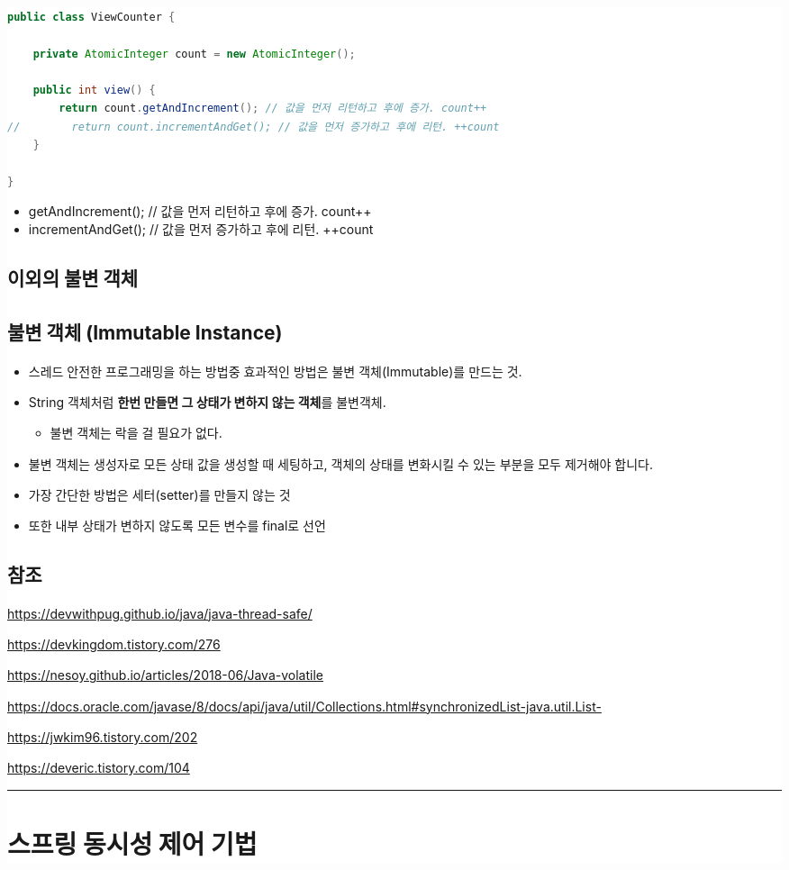 ```java
public class ViewCounter {

    private AtomicInteger count = new AtomicInteger();

    public int view() {
        return count.getAndIncrement(); // 값을 먼저 리턴하고 후에 증가. count++
//        return count.incrementAndGet(); // 값을 먼저 증가하고 후에 리턴. ++count
    }
    
}

```

* getAndIncrement(); // 값을 먼저 리턴하고 후에 증가. count++
* incrementAndGet(); // 값을 먼저 증가하고 후에 리턴. ++count



## 이외의 불변 객체

## 불변 객체 (Immutable Instance)

* 스레드 안전한 프로그래밍을 하는 방법중 효과적인 방법은 불변 객체(Immutable)를 만드는 것. 
* String 객체처럼 **한번 만들면 그 상태가 변하지 않는 객체**를 불변객체. 
  * 불변 객체는 락을 걸 필요가 없다. 

* 불변 객체는 생성자로 모든 상태 값을 생성할 때 세팅하고,  객체의 상태를 변화시킬 수 있는 부분을 모두 제거해야 합니다.
*  가장 간단한 방법은 세터(setter)를 만들지 않는 것
* 또한 내부 상태가 변하지 않도록 모든 변수를 final로 선언





## 참조 

https://devwithpug.github.io/java/java-thread-safe/

https://devkingdom.tistory.com/276

https://nesoy.github.io/articles/2018-06/Java-volatile

https://docs.oracle.com/javase/8/docs/api/java/util/Collections.html#synchronizedList-java.util.List-

https://jwkim96.tistory.com/202

https://deveric.tistory.com/104



---



# 스프링 동시성 제어 기법

